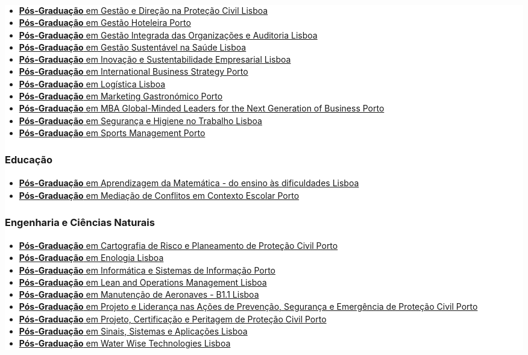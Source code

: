 *   [**Pós-Graduação** em Gestão e Direção na Proteção Civil Lisboa](https://www.ulusofona.pt/lisboa/pos-graduacoes/gestao-e-direcao-na-protecao-civil)
*   [**Pós-Graduação** em Gestão Hoteleira Porto](https://www.ulusofona.pt/porto/pos-graduacoes/gestao-hoteleira)
*   [**Pós-Graduação** em Gestão Integrada das Organizações e Auditoria Lisboa](https://www.ulusofona.pt/lisboa/pos-graduacoes/gestao-integrada-das-organizacoes-e-auditoria)
*   [**Pós-Graduação** em Gestão Sustentável na Saúde Lisboa](https://www.ulusofona.pt/lisboa/pos-graduacoes/gestao-sustentavel-na-saude)
*   [**Pós-Graduação** em Inovação e Sustentabilidade Empresarial Lisboa](https://www.ulusofona.pt/lisboa/pos-graduacoes/inovacao-e-sustentabilidade-empresarial)
*   [**Pós-Graduação** em International Business Strategy Porto](https://www.ulusofona.pt/porto/pos-graduacoes/international-business-strategy)
*   [**Pós-Graduação** em Logística Lisboa](https://www.ulusofona.pt/lisboa/pos-graduacoes/logistica)
*   [**Pós-Graduação** em Marketing Gastronómico Porto](https://www.ulusofona.pt/porto/pos-graduacoes/marketing-gastronomico)
*   [**Pós-Graduação** em MBA Global-Minded Leaders for the Next Generation of Business Porto](https://www.ulusofona.pt/porto/pos-graduacoes/mba-global-minded-leaders-for-the-next-generation-of-business)
*   [**Pós-Graduação** em Segurança e Higiene no Trabalho Lisboa](https://www.ulusofona.pt/lisboa/pos-graduacoes/seguranca-e-higiene-no-trabalho)
*   [**Pós-Graduação** em Sports Management Porto](https://www.ulusofona.pt/porto/pos-graduacoes/sports-management)

### Educação

*   [**Pós-Graduação** em Aprendizagem da Matemática - do ensino às dificuldades Lisboa](https://www.ulusofona.pt/lisboa/pos-graduacoes/aprendizagem-da-matematica-do-ensino-as-dificuldades)
*   [**Pós-Graduação** em Mediação de Conflitos em Contexto Escolar Porto](https://www.ulusofona.pt/porto/pos-graduacoes/mediacao-de-conflitos-em-contexto-escolar)

### Engenharia e Ciências Naturais

*   [**Pós-Graduação** em Cartografia de Risco e Planeamento de Proteção Civil Porto](https://www.ulusofona.pt/porto/pos-graduacoes/cartografia-de-risco-e-planeamento-de-protecao-civil)
*   [**Pós-Graduação** em Enologia Lisboa](https://www.ulusofona.pt/lisboa/pos-graduacoes/enologia)
*   [**Pós-Graduação** em Informática e Sistemas de Informação Porto](https://www.ulusofona.pt/porto/pos-graduacoes/informatica-e-sistemas-de-informacao)
*   [**Pós-Graduação** em Lean and Operations Management Lisboa](https://www.ulusofona.pt/lisboa/pos-graduacoes/lean-and-operations-management)
*   [**Pós-Graduação** em Manutenção de Aeronaves - B1.1 Lisboa](https://www.ulusofona.pt/lisboa/pos-graduacoes/manutencao-de-aeronaves-b11)
*   [**Pós-Graduação** em Projeto e Liderança nas Ações de Prevenção, Segurança e Emergência de Proteção Civil Porto](https://www.ulusofona.pt/porto/pos-graduacoes/projeto-e-lideranca-nas-acoes-de-prevencao-seguranca-e-emergencia-de-protecao-civil)
*   [**Pós-Graduação** em Projeto, Certificação e Peritagem de Proteção Civil Porto](https://www.ulusofona.pt/porto/pos-graduacoes/projeto-certificacao-e-peritagem-de-protecao-civil)
*   [**Pós-Graduação** em Sinais, Sistemas e Aplicações Lisboa](https://www.ulusofona.pt/lisboa/pos-graduacoes/sinais-sistemas-e-aplicacoes)
*   [**Pós-Graduação** em Water Wise Technologies Lisboa](https://www.ulusofona.pt/lisboa/pos-graduacoes/water-wise-technologies)
